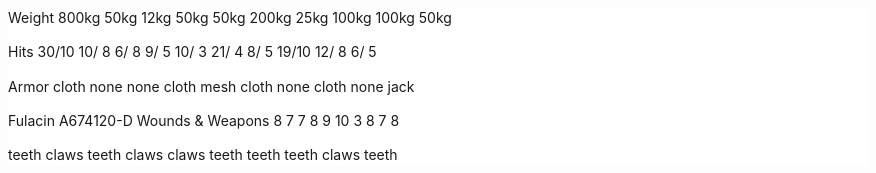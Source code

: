 Weight
800kg
50kg
12kg
50kg
50kg
200kg
25kg
100kg
100kg
50kg

Hits
30/10
10/ 8
6/ 8
9/ 5
10/ 3
21/ 4
8/ 5
19/10
12/ 8
6/ 5

Armor
cloth
none
none
cloth
mesh
cloth
none
cloth
none
jack

Fulacin A674120-D
Wounds & Weapons
8
7
7
8
9
10
3
8
7
8

teeth
claws
teeth
claws
claws
teeth
teeth
teeth
claws
teeth
